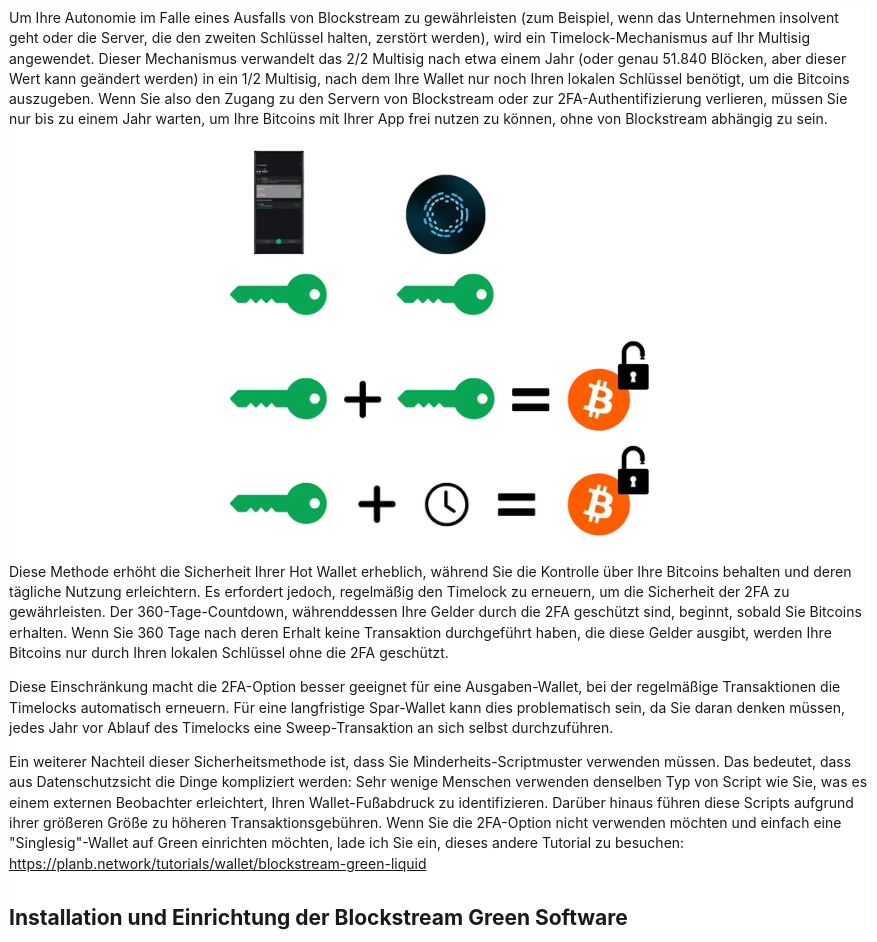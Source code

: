 Um Ihre Autonomie im Falle eines Ausfalls von Blockstream zu gewährleisten (zum Beispiel, wenn das Unternehmen insolvent geht oder die Server, die den zweiten Schlüssel halten, zerstört werden), wird ein Timelock-Mechanismus auf Ihr Multisig angewendet. Dieser Mechanismus verwandelt das 2/2 Multisig nach etwa einem Jahr (oder genau 51.840 Blöcken, aber dieser Wert kann geändert werden) in ein 1/2 Multisig, nach dem Ihre Wallet nur noch Ihren lokalen Schlüssel benötigt, um die Bitcoins auszugeben. Wenn Sie also den Zugang zu den Servern von Blockstream oder zur 2FA-Authentifizierung verlieren, müssen Sie nur bis zu einem Jahr warten, um Ihre Bitcoins mit Ihrer App frei nutzen zu können, ohne von Blockstream abhängig zu sein.
![GREEN 2FA MULTISIG](assets/fr/02.webp)
Diese Methode erhöht die Sicherheit Ihrer Hot Wallet erheblich, während Sie die Kontrolle über Ihre Bitcoins behalten und deren tägliche Nutzung erleichtern. Es erfordert jedoch, regelmäßig den Timelock zu erneuern, um die Sicherheit der 2FA zu gewährleisten. Der 360-Tage-Countdown, währenddessen Ihre Gelder durch die 2FA geschützt sind, beginnt, sobald Sie Bitcoins erhalten. Wenn Sie 360 Tage nach deren Erhalt keine Transaktion durchgeführt haben, die diese Gelder ausgibt, werden Ihre Bitcoins nur durch Ihren lokalen Schlüssel ohne die 2FA geschützt.

Diese Einschränkung macht die 2FA-Option besser geeignet für eine Ausgaben-Wallet, bei der regelmäßige Transaktionen die Timelocks automatisch erneuern. Für eine langfristige Spar-Wallet kann dies problematisch sein, da Sie daran denken müssen, jedes Jahr vor Ablauf des Timelocks eine Sweep-Transaktion an sich selbst durchzuführen.

Ein weiterer Nachteil dieser Sicherheitsmethode ist, dass Sie Minderheits-Scriptmuster verwenden müssen. Das bedeutet, dass aus Datenschutzsicht die Dinge kompliziert werden: Sehr wenige Menschen verwenden denselben Typ von Script wie Sie, was es einem externen Beobachter erleichtert, Ihren Wallet-Fußabdruck zu identifizieren. Darüber hinaus führen diese Scripts aufgrund ihrer größeren Größe zu höheren Transaktionsgebühren.
Wenn Sie die 2FA-Option nicht verwenden möchten und einfach eine "Singlesig"-Wallet auf Green einrichten möchten, lade ich Sie ein, dieses andere Tutorial zu besuchen:
https://planb.network/tutorials/wallet/blockstream-green-liquid

## Installation und Einrichtung der Blockstream Green Software
